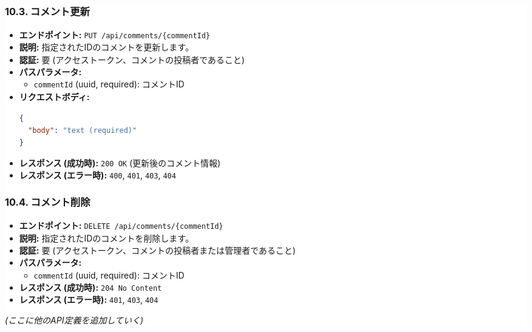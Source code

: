 ### 10.3. コメント更新

*   **エンドポイント:** `PUT /api/comments/{commentId}`
*   **説明:** 指定されたIDのコメントを更新します。
*   **認証:** 要 (アクセストークン、コメントの投稿者であること)
*   **パスパラメータ:**
    *   `commentId` (uuid, required): コメントID
*   **リクエストボディ:**
    ```json
    {
      "body": "text (required)"
    }
    ```
*   **レスポンス (成功時):** `200 OK` (更新後のコメント情報)
*   **レスポンス (エラー時):** `400`, `401`, `403`, `404`

### 10.4. コメント削除

*   **エンドポイント:** `DELETE /api/comments/{commentId}`
*   **説明:** 指定されたIDのコメントを削除します。
*   **認証:** 要 (アクセストークン、コメントの投稿者または管理者であること)
*   **パスパラメータ:**
    *   `commentId` (uuid, required): コメントID
*   **レスポンス (成功時):** `204 No Content`
*   **レスポンス (エラー時):** `401`, `403`, `404`

*(ここに他のAPI定義を追加していく)*
